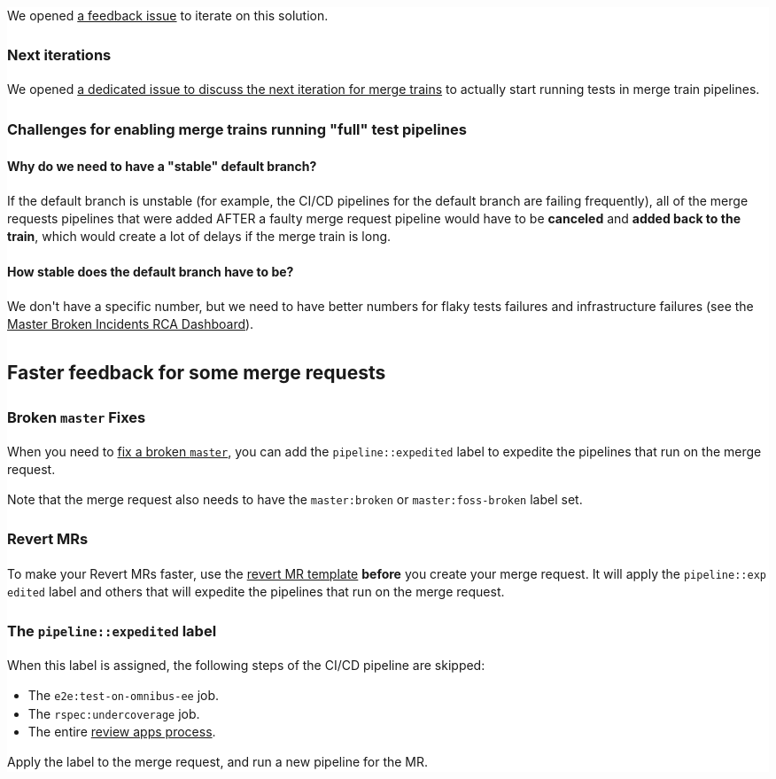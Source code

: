 We opened [a feedback issue](https://gitlab.com/gitlab-org/quality/engineering-productivity/team/-/issues/513)
to iterate on this solution.

### Next iterations

We opened [a dedicated issue to discuss the next iteration for merge trains](https://gitlab.com/gitlab-org/quality/engineering-productivity/team/-/issues/516)
to actually start running tests in merge train pipelines.

### Challenges for enabling merge trains running "full" test pipelines

#### Why do we need to have a "stable" default branch?

If the default branch is unstable (for example, the CI/CD pipelines for the default branch are failing frequently), all of the merge requests pipelines that were added AFTER a faulty merge request pipeline would have to be **canceled** and **added back to the train**, which would create a lot of delays if the merge train is long.

#### How stable does the default branch have to be?

We don't have a specific number, but we need to have better numbers for flaky tests failures and infrastructure failures (see the [Master Broken Incidents RCA Dashboard](https://10az.online.tableau.com/#/site/gitlab/workbooks/2296993/views)).

## Faster feedback for some merge requests

### Broken `master` Fixes

When you need to [fix a broken `master`](https://handbook.gitlab.com/handbook/engineering/workflow/#resolution-of-broken-master), you can add the `pipeline::expedited` label to expedite the pipelines that run on the merge request.

Note that the merge request also needs to have the `master:broken` or `master:foss-broken` label set.

### Revert MRs

To make your Revert MRs faster, use the [revert MR template](https://gitlab.com/gitlab-org/gitlab/-/blob/master/.gitlab/merge_request_templates/Revert%20To%20Resolve%20Incident.md) **before** you create your merge request. It will apply the `pipeline::expedited` label and others that will expedite the pipelines that run on the merge request.

### The `pipeline::expedited` label

When this label is assigned, the following steps of the CI/CD pipeline are skipped:

- The `e2e:test-on-omnibus-ee` job.
- The `rspec:undercoverage` job.
- The entire [review apps process](../testing_guide/review_apps.md).

Apply the label to the merge request, and run a new pipeline for the MR.

